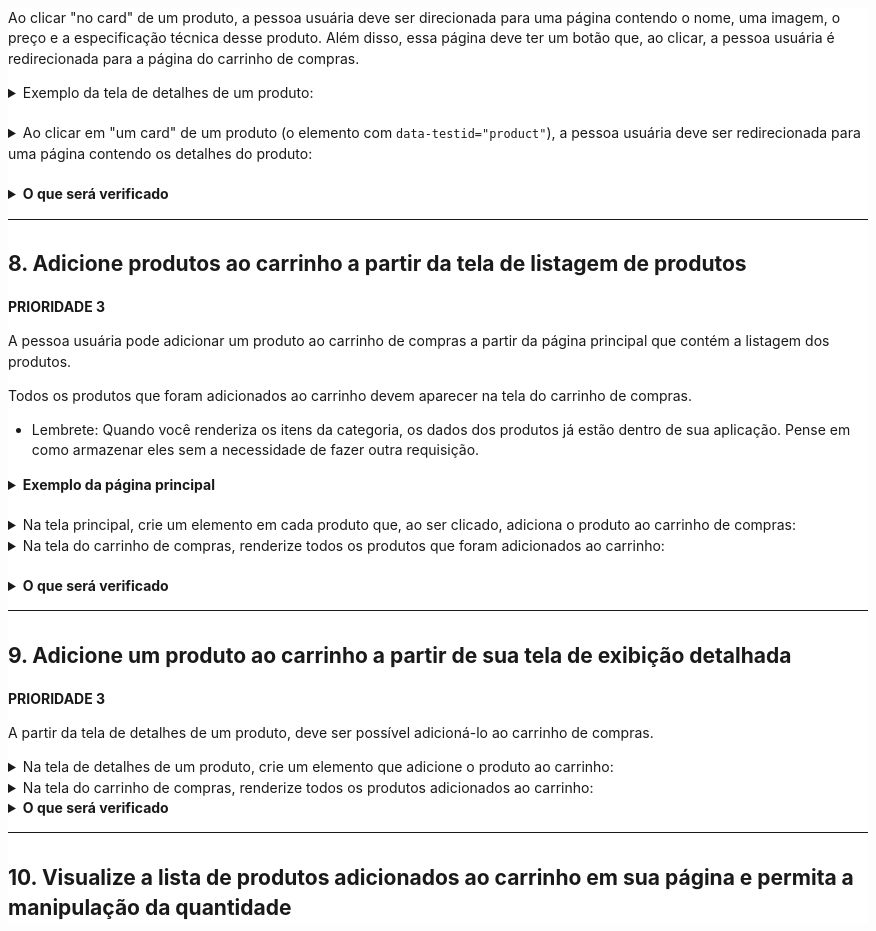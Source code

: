 Ao clicar "no card" de um produto, a pessoa usuária deve ser direcionada para uma página contendo o nome, uma imagem, o preço e a especificação técnica desse produto. Além disso, essa página deve ter um botão que, ao clicar, a pessoa usuária é redirecionada para a página do carrinho de compras.

<details><summary> Exemplo da tela de detalhes de um produto:</summary></details><br />


<details><summary> Ao clicar em "um card" de um produto (o elemento com <code>data-testid="product"</code>), a pessoa usuária deve ser redirecionada para uma página contendo os detalhes do produto:</summary></details><br />

<details><summary><strong>O que será verificado</strong></summary></details>

---

## 8. Adicione produtos ao carrinho a partir da tela de listagem de produtos

**PRIORIDADE 3**

A pessoa usuária pode adicionar um produto ao carrinho de compras a partir da página principal que contém a listagem dos produtos.

Todos os produtos que foram adicionados ao carrinho devem aparecer na tela do carrinho de compras.

* Lembrete: Quando você renderiza os itens da categoria, os dados dos produtos já estão dentro de sua aplicação. Pense em como armazenar eles sem a necessidade de fazer outra requisição.

<details><summary><b>Exemplo da página principal</b></summary></details><br />

<details><summary> Na tela principal, crie um elemento em cada produto que, ao ser clicado, adiciona o produto ao carrinho de compras:</summary></details>


<details><summary> Na tela do carrinho de compras, renderize todos os produtos que foram adicionados ao carrinho:</summary></details><br />
<details><summary><strong>O que será verificado</strong></summary></details>

---

## 9. Adicione um produto ao carrinho a partir de sua tela de exibição detalhada

**PRIORIDADE 3**

A partir da tela de detalhes de um produto, deve ser possível adicioná-lo ao carrinho de compras.

<details><summary> Na tela de detalhes de um produto, crie um elemento que adicione o produto ao carrinho:</summary></details>
<details><summary> Na tela do carrinho de compras, renderize todos os produtos adicionados ao carrinho:</summary></details>

<details><summary><strong>O que será verificado</strong></summary></details>

---

## 10. Visualize a lista de produtos adicionados ao carrinho em sua página e permita a manipulação da quantidade
